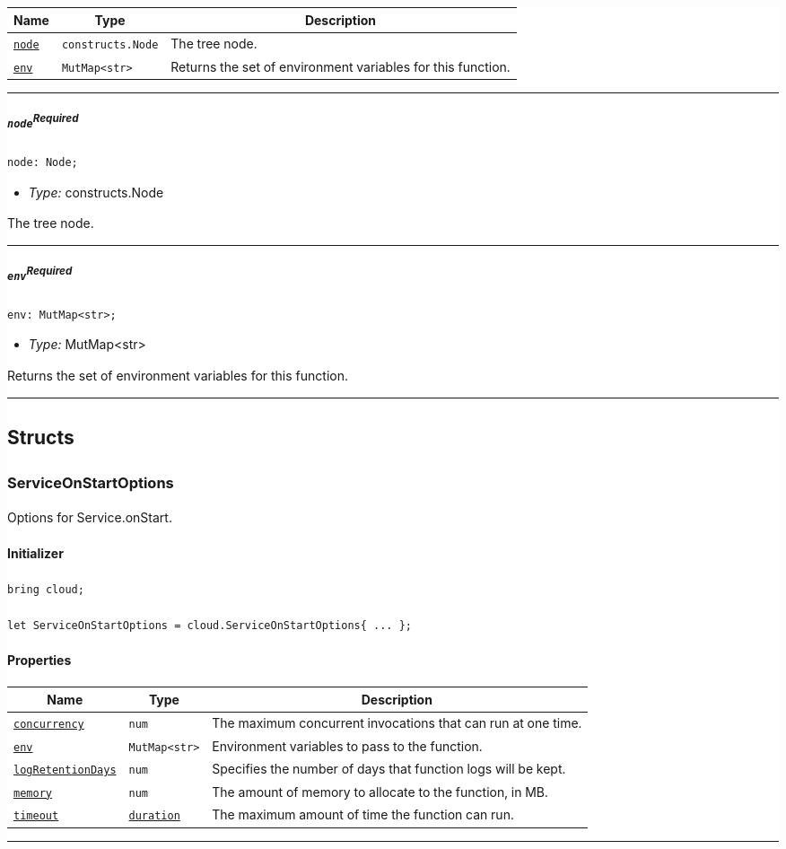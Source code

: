 | **Name** | **Type** | **Description** |
| --- | --- | --- |
| <code><a href="#@winglang/sdk.cloud.Service.property.node">node</a></code> | <code>constructs.Node</code> | The tree node. |
| <code><a href="#@winglang/sdk.cloud.Service.property.env">env</a></code> | <code>MutMap&lt;str&gt;</code> | Returns the set of environment variables for this function. |

---

##### `node`<sup>Required</sup> <a name="node" id="@winglang/sdk.cloud.Service.property.node"></a>

```wing
node: Node;
```

- *Type:* constructs.Node

The tree node.

---

##### `env`<sup>Required</sup> <a name="env" id="@winglang/sdk.cloud.Service.property.env"></a>

```wing
env: MutMap<str>;
```

- *Type:* MutMap&lt;str&gt;

Returns the set of environment variables for this function.

---



## Structs <a name="Structs" id="Structs"></a>

### ServiceOnStartOptions <a name="ServiceOnStartOptions" id="@winglang/sdk.cloud.ServiceOnStartOptions"></a>

Options for Service.onStart.

#### Initializer <a name="Initializer" id="@winglang/sdk.cloud.ServiceOnStartOptions.Initializer"></a>

```wing
bring cloud;

let ServiceOnStartOptions = cloud.ServiceOnStartOptions{ ... };
```

#### Properties <a name="Properties" id="Properties"></a>

| **Name** | **Type** | **Description** |
| --- | --- | --- |
| <code><a href="#@winglang/sdk.cloud.ServiceOnStartOptions.property.concurrency">concurrency</a></code> | <code>num</code> | The maximum concurrent invocations that can run at one time. |
| <code><a href="#@winglang/sdk.cloud.ServiceOnStartOptions.property.env">env</a></code> | <code>MutMap&lt;str&gt;</code> | Environment variables to pass to the function. |
| <code><a href="#@winglang/sdk.cloud.ServiceOnStartOptions.property.logRetentionDays">logRetentionDays</a></code> | <code>num</code> | Specifies the number of days that function logs will be kept. |
| <code><a href="#@winglang/sdk.cloud.ServiceOnStartOptions.property.memory">memory</a></code> | <code>num</code> | The amount of memory to allocate to the function, in MB. |
| <code><a href="#@winglang/sdk.cloud.ServiceOnStartOptions.property.timeout">timeout</a></code> | <code><a href="#@winglang/sdk.std.Duration">duration</a></code> | The maximum amount of time the function can run. |

---